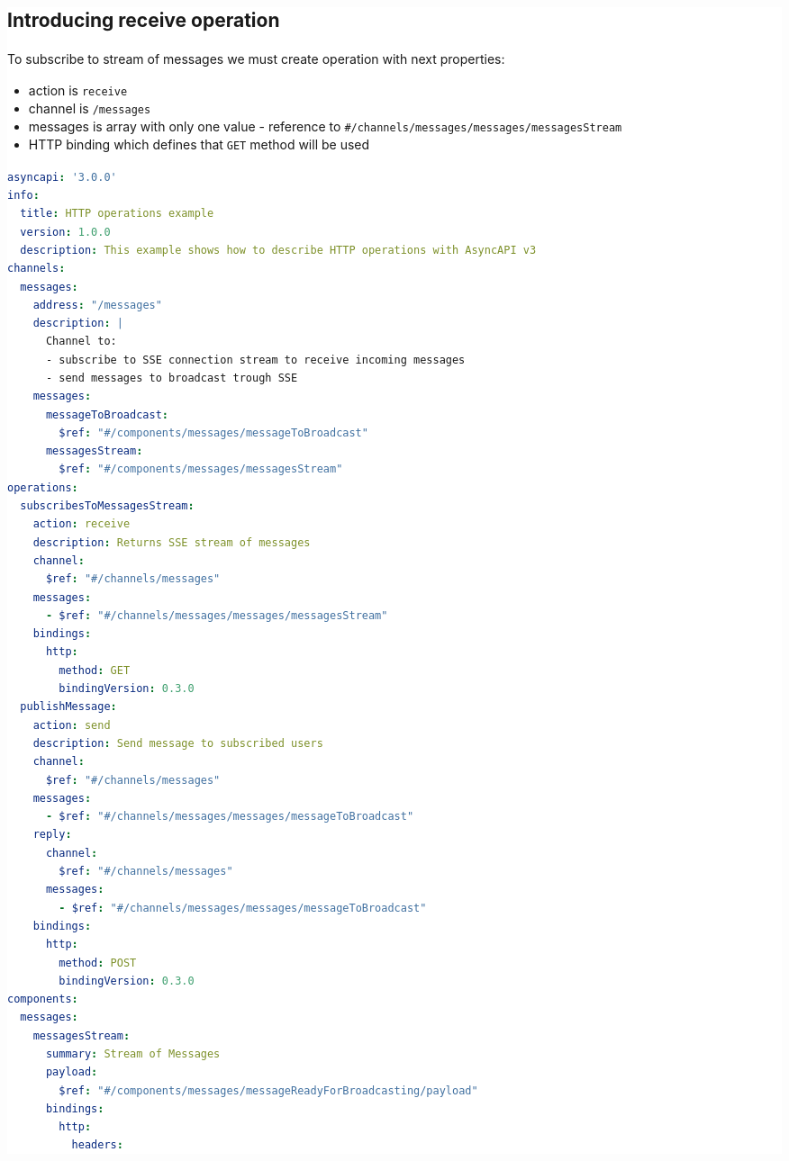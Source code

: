## Introducing receive operation

To subscribe to stream of messages we must create operation with next properties:
- action is `receive`
- channel is `/messages`
- messages is array with only one value - reference to `#/channels/messages/messages/messagesStream`
- HTTP binding which defines that `GET` method will be used

```yaml
asyncapi: '3.0.0'
info:
  title: HTTP operations example
  version: 1.0.0
  description: This example shows how to describe HTTP operations with AsyncAPI v3
channels:
  messages:
    address: "/messages"
    description: |
      Channel to:
      - subscribe to SSE connection stream to receive incoming messages
      - send messages to broadcast trough SSE
    messages:
      messageToBroadcast:
        $ref: "#/components/messages/messageToBroadcast"
      messagesStream:
        $ref: "#/components/messages/messagesStream"
operations:
  subscribesToMessagesStream:
    action: receive
    description: Returns SSE stream of messages
    channel:
      $ref: "#/channels/messages"
    messages:
      - $ref: "#/channels/messages/messages/messagesStream"
    bindings:
      http:
        method: GET
        bindingVersion: 0.3.0
  publishMessage:
    action: send
    description: Send message to subscribed users
    channel:
      $ref: "#/channels/messages"
    messages:
      - $ref: "#/channels/messages/messages/messageToBroadcast"
    reply:
      channel:
        $ref: "#/channels/messages"
      messages:
        - $ref: "#/channels/messages/messages/messageToBroadcast"
    bindings:
      http:
        method: POST
        bindingVersion: 0.3.0
components:
  messages:
    messagesStream:
      summary: Stream of Messages
      payload:
        $ref: "#/components/messages/messageReadyForBroadcasting/payload"
      bindings:
        http:
          headers:
```